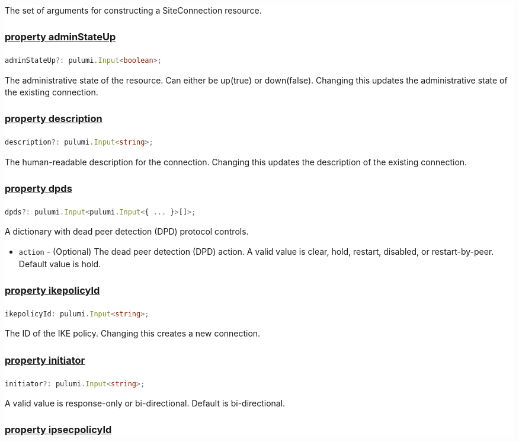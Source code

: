 The set of arguments for constructing a SiteConnection resource.

<h3 class="pdoc-member-header">
<a class="pdoc-child-name" href="/vpnaas/siteConnection.ts#L305">property adminStateUp</a>
</h3>

```typescript
adminStateUp?: pulumi.Input<boolean>;
```


The administrative state of the resource. Can either be up(true) or down(false).
Changing this updates the administrative state of the existing connection.

<h3 class="pdoc-member-header">
<a class="pdoc-child-name" href="/vpnaas/siteConnection.ts#L310">property description</a>
</h3>

```typescript
description?: pulumi.Input<string>;
```


The human-readable description for the connection.
Changing this updates the description of the existing connection.

<h3 class="pdoc-member-header">
<a class="pdoc-child-name" href="/vpnaas/siteConnection.ts#L317">property dpds</a>
</h3>

```typescript
dpds?: pulumi.Input<pulumi.Input<{ ... }>[]>;
```


A dictionary with dead peer detection (DPD) protocol controls.
- `action` - (Optional) The dead peer detection (DPD) action.
A valid value is clear, hold, restart, disabled, or restart-by-peer.
Default value is hold.

<h3 class="pdoc-member-header">
<a class="pdoc-child-name" href="/vpnaas/siteConnection.ts#L321">property ikepolicyId</a>
</h3>

```typescript
ikepolicyId: pulumi.Input<string>;
```


The ID of the IKE policy. Changing this creates a new connection.

<h3 class="pdoc-member-header">
<a class="pdoc-child-name" href="/vpnaas/siteConnection.ts#L325">property initiator</a>
</h3>

```typescript
initiator?: pulumi.Input<string>;
```


A valid value is response-only or bi-directional. Default is bi-directional.

<h3 class="pdoc-member-header">
<a class="pdoc-child-name" href="/vpnaas/siteConnection.ts#L329">property ipsecpolicyId</a>
</h3>
